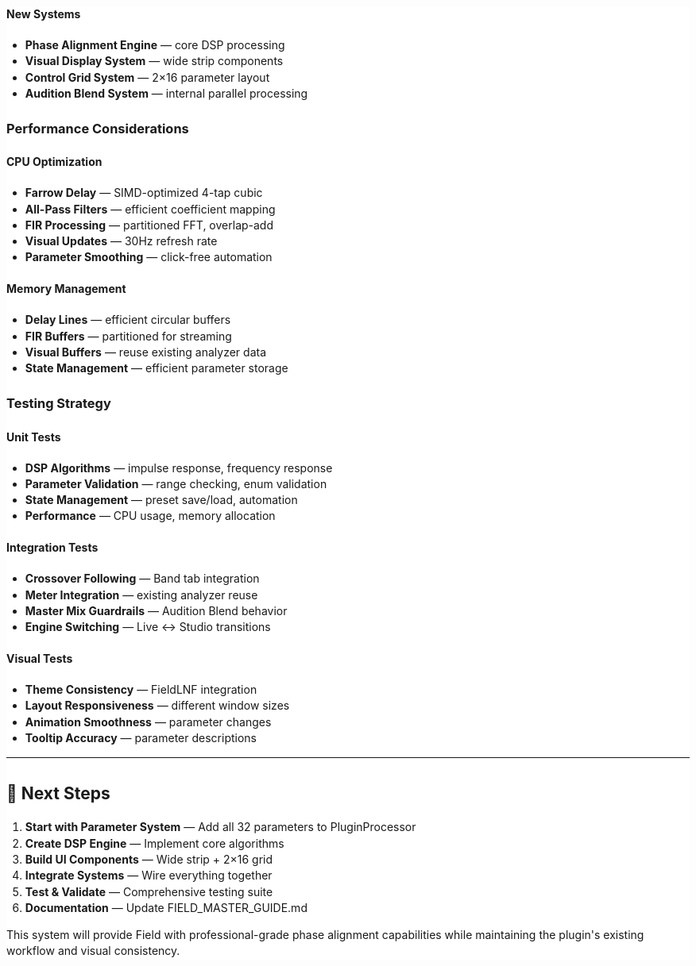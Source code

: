 #### **New Systems**
- **Phase Alignment Engine** — core DSP processing
- **Visual Display System** — wide strip components
- **Control Grid System** — 2×16 parameter layout
- **Audition Blend System** — internal parallel processing

### **Performance Considerations**

#### **CPU Optimization**
- **Farrow Delay** — SIMD-optimized 4-tap cubic
- **All-Pass Filters** — efficient coefficient mapping
- **FIR Processing** — partitioned FFT, overlap-add
- **Visual Updates** — 30Hz refresh rate
- **Parameter Smoothing** — click-free automation

#### **Memory Management**
- **Delay Lines** — efficient circular buffers
- **FIR Buffers** — partitioned for streaming
- **Visual Buffers** — reuse existing analyzer data
- **State Management** — efficient parameter storage

### **Testing Strategy**

#### **Unit Tests**
- **DSP Algorithms** — impulse response, frequency response
- **Parameter Validation** — range checking, enum validation
- **State Management** — preset save/load, automation
- **Performance** — CPU usage, memory allocation

#### **Integration Tests**
- **Crossover Following** — Band tab integration
- **Meter Integration** — existing analyzer reuse
- **Master Mix Guardrails** — Audition Blend behavior
- **Engine Switching** — Live ↔ Studio transitions

#### **Visual Tests**
- **Theme Consistency** — FieldLNF integration
- **Layout Responsiveness** — different window sizes
- **Animation Smoothness** — parameter changes
- **Tooltip Accuracy** — parameter descriptions

---

## 🚀 **Next Steps**

1. **Start with Parameter System** — Add all 32 parameters to PluginProcessor
2. **Create DSP Engine** — Implement core algorithms
3. **Build UI Components** — Wide strip + 2×16 grid
4. **Integrate Systems** — Wire everything together
5. **Test & Validate** — Comprehensive testing suite
6. **Documentation** — Update FIELD_MASTER_GUIDE.md

This system will provide Field with professional-grade phase alignment capabilities while maintaining the plugin's existing workflow and visual consistency.
